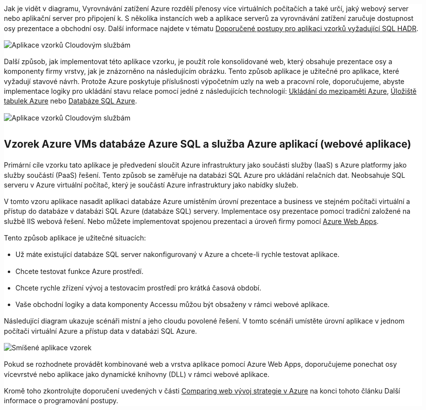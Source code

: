 Jak je vidět v diagramu, Vyrovnávání zatížení Azure rozdělí přenosy více virtuálních počítačích a také určí, jaký webový server nebo aplikační server pro připojení k. S několika instancích web a aplikace serverů za vyrovnávání zatížení zaručuje dostupnost osy prezentace a obchodní osy. Další informace najdete v tématu [Doporučené postupy pro aplikaci vzorků vyžadující SQL HADR](#best-practices-for-application-patterns-requiring-sql-hadr).

![Aplikace vzorků Cloudovým službám](./media/virtual-machines-windows-sql-server-app-patterns-dev-strategies/IC728013.png)

Další způsob, jak implementovat této aplikace vzorku, je použít role konsolidované web, který obsahuje prezentace osy a komponenty firmy vrstvy, jak je znázorněno na následujícím obrázku. Tento způsob aplikace je užitečné pro aplikace, které vyžadují stavové návrh. Protože Azure poskytuje příslušnosti výpočetním uzly na web a pracovní role, doporučujeme, abyste implementace logiky pro ukládání stavu relace pomocí jedné z následujících technologií: [Ukládání do mezipaměti Azure](https://azure.microsoft.com/documentation/services/redis-cache/), [Úložiště tabulek Azure](../storage/storage-dotnet-how-to-use-tables.md) nebo [Databáze SQL Azure](../sql-database/sql-database-technical-overview.md).

![Aplikace vzorků Cloudovým službám](./media/virtual-machines-windows-sql-server-app-patterns-dev-strategies/IC728014.png)

## <a name="pattern-with-azure-vms-azure-sql-database-and-azure-app-service-web-apps"></a>Vzorek Azure VMs databáze Azure SQL a služba Azure aplikací (webové aplikace)

Primární cíle vzorku tato aplikace je předvedení sloučit Azure infrastruktury jako součásti služby (IaaS) s Azure platformy jako služby součástí (PaaS) řešení. Tento způsob se zaměřuje na databázi SQL Azure pro ukládání relačních dat. Neobsahuje SQL serveru v Azure virtuální počítač, který je součástí Azure infrastruktury jako nabídky služeb.

V tomto vzoru aplikace nasadit aplikaci databáze Azure umístěním úrovní prezentace a business ve stejném počítači virtuální a přístup do databáze v databázi SQL Azure (databáze SQL) servery. Implementace osy prezentace pomocí tradiční založené na službě IIS webová řešení. Nebo můžete implementovat spojenou prezentaci a úroveň firmy pomocí [Azure Web Apps](https://azure.microsoft.com/documentation/services/app-service/web/).

Tento způsob aplikace je užitečné situacích:

- Už máte existující databáze SQL server nakonfigurovaný v Azure a chcete-li rychle testovat aplikace.

- Chcete testovat funkce Azure prostředí.

- Chcete rychle zřízení vývoj a testovacím prostředí pro krátká časová období.

- Vaše obchodní logiky a data komponenty Accessu můžou být obsaženy v rámci webové aplikace.

Následující diagram ukazuje scénáři místní a jeho cloudu povolené řešení. V tomto scénáři umístěte úrovní aplikace v jednom počítači virtuální Azure a přístup data v databázi SQL Azure.

![Smíšené aplikace vzorek](./media/virtual-machines-windows-sql-server-app-patterns-dev-strategies/IC728015.png)

Pokud se rozhodnete provádět kombinované web a vrstva aplikace pomocí Azure Web Apps, doporučujeme ponechat osy vícevrstvé nebo aplikace jako dynamické knihovny (DLL) v rámci webové aplikace.

Kromě toho zkontrolujte doporučení uvedených v části [Comparing web vývoj strategie v Azure](#comparing-web-development-strategies-in-azure) na konci tohoto článku Další informace o programování postupy.
